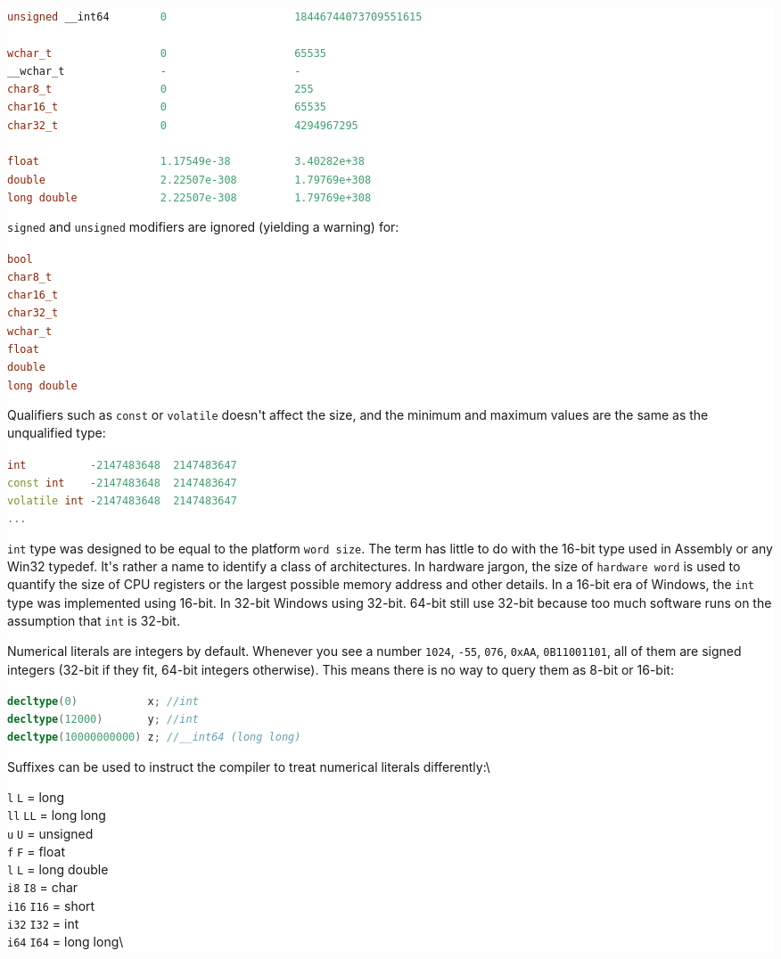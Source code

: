 ```cpp
unsigned __int64        0                    18446744073709551615

wchar_t                 0                    65535
__wchar_t               -                    -
char8_t                 0                    255
char16_t                0                    65535
char32_t                0                    4294967295

float                   1.17549e-38          3.40282e+38
double                  2.22507e-308         1.79769e+308
long double             2.22507e-308         1.79769e+308
```
`signed` and `unsigned` modifiers are ignored (yielding a warning) for:
```cpp
bool
char8_t
char16_t
char32_t
wchar_t
float
double
long double
```
Qualifiers such as `const` or `volatile` doesn't affect the size, and the minimum and maximum values are the same as the unqualified type:
```cpp
int          -2147483648  2147483647
const int    -2147483648  2147483647
volatile int -2147483648  2147483647
...
```
`int` type was designed to be equal to the platform `word size`. The term has little to do with the 16-bit type used in Assembly or any Win32 typedef. It's rather a name to identify a class of architectures. In hardware jargon, the size of `hardware word` is used to quantify the size of CPU registers or the largest possible memory address and other details. In a 16-bit era of Windows, the `int` type was implemented using 16-bit. In 32-bit Windows using 32-bit. 64-bit still use 32-bit because too much software runs on the assumption that `int` is 32-bit.

Numerical literals are integers by default. Whenever you see a number `1024`, `-55`, `076`, `0xAA`, `0B11001101`, all of them are signed integers (32-bit if they fit, 64-bit integers otherwise). This means there is no way to query them as 8-bit or 16-bit:
```cpp
decltype(0)           x; //int
decltype(12000)       y; //int
decltype(10000000000) z; //__int64 (long long)
```
Suffixes can be used to instruct the compiler to treat numerical literals differently:\

`l`   `L`    = long\
`ll`  `LL`   = long long\
`u`   `U`    = unsigned\
`f`   `F`    = float\
`l`   `L`    = long double\
`i8`  `I8`   = char\
`i16` `I16`  = short\
`i32` `I32`  = int\
`i64` `I64`  = long long\
